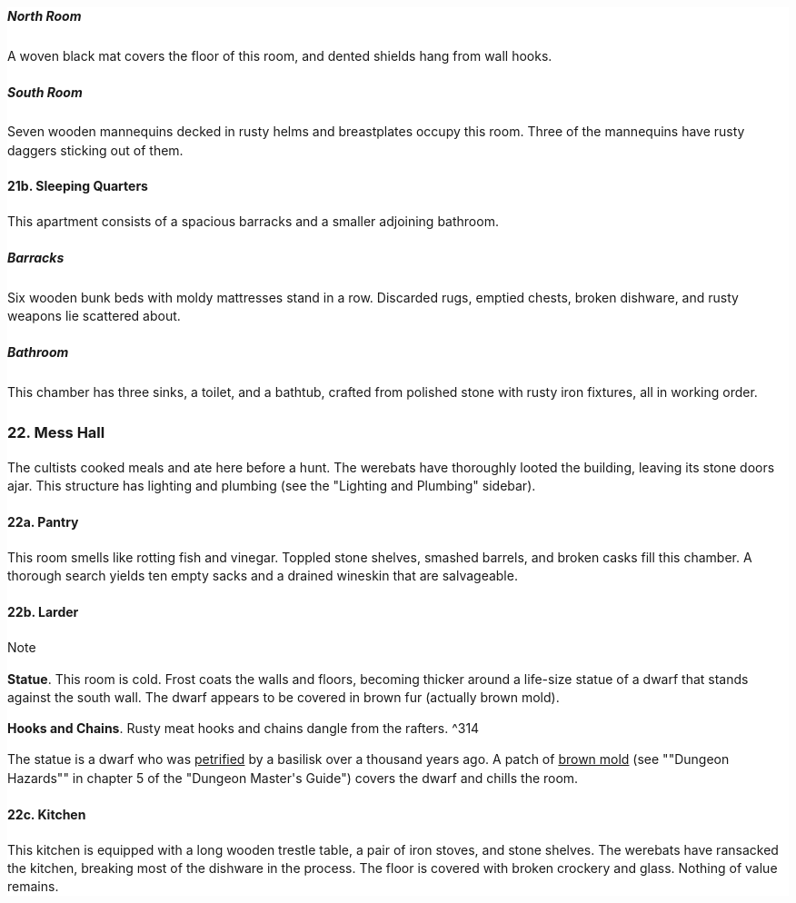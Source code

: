 ##### North Room

A woven black mat covers the floor of this room, and dented shields hang from wall hooks.

##### South Room

Seven wooden mannequins decked in rusty helms and breastplates occupy this room. Three of the mannequins have rusty daggers sticking out of them.

#### 21b. Sleeping Quarters

This apartment consists of a spacious barracks and a smaller adjoining bathroom.

##### Barracks

Six wooden bunk beds with moldy mattresses stand in a row. Discarded rugs, emptied chests, broken dishware, and rusty weapons lie scattered about.

##### Bathroom

This chamber has three sinks, a toilet, and a bathtub, crafted from polished stone with rusty iron fixtures, all in working order.

### 22. Mess Hall

The cultists cooked meals and ate here before a hunt. The werebats have thoroughly looted the building, leaving its stone doors ajar. This structure has lighting and plumbing (see the "Lighting and Plumbing" sidebar).

#### 22a. Pantry

This room smells like rotting fish and vinegar. Toppled stone shelves, smashed barrels, and broken casks fill this chamber. A thorough search yields ten empty sacks and a drained wineskin that are salvageable.

#### 22b. Larder

> [!note] 
> 
> **Statue**. This room is cold. Frost coats the walls and floors, becoming thicker around a life-size statue of a dwarf that stands against the south wall. The dwarf appears to be covered in brown fur (actually brown mold).
> 
> **Hooks and Chains**. Rusty meat hooks and chains dangle from the rafters.
^314

The statue is a dwarf who was [petrified](/3-Mechanics/CLI/rules/conditions.md#petrified) by a basilisk over a thousand years ago. A patch of [brown mold](/3-Mechanics/CLI/traps-hazards/brown-mold.md) (see ""Dungeon Hazards"" in chapter 5 of the "Dungeon Master's Guide") covers the dwarf and chills the room.

#### 22c. Kitchen

This kitchen is equipped with a long wooden trestle table, a pair of iron stoves, and stone shelves. The werebats have ransacked the kitchen, breaking most of the dishware in the process. The floor is covered with broken crockery and glass. Nothing of value remains.

